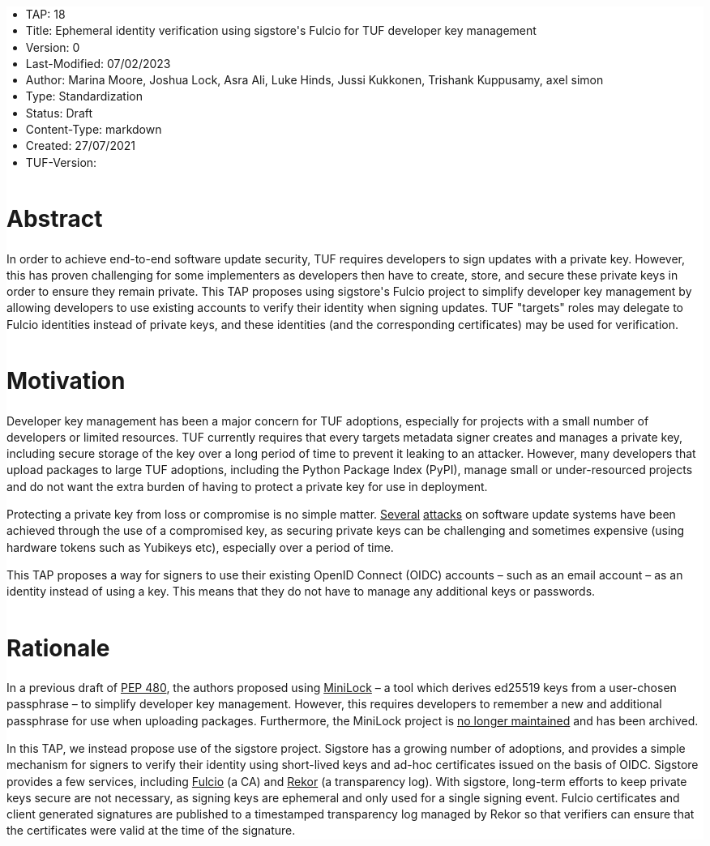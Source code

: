 * TAP: 18
* Title: Ephemeral identity verification using sigstore's Fulcio for TUF developer key management
* Version: 0
* Last-Modified: 07/02/2023
* Author: Marina Moore, Joshua Lock, Asra Ali, Luke Hinds, Jussi Kukkonen, Trishank Kuppusamy, axel simon
* Type: Standardization
* Status: Draft
* Content-Type: markdown
* Created: 27/07/2021
* TUF-Version:

# Abstract
In order to achieve end-to-end software update security, TUF requires developers to sign updates with a private key. However, this has proven challenging for some implementers as developers then have to create, store, and secure these private keys in order to ensure they remain private. This TAP proposes using sigstore's Fulcio project to simplify developer key management by allowing developers to use existing accounts to verify their identity when signing updates. TUF "targets" roles may delegate to Fulcio identities instead of private keys, and these identities (and the corresponding certificates) may be used for verification.

# Motivation
Developer key management has been a major concern for TUF adoptions, especially for projects with a small number of developers or limited resources. TUF currently requires that every targets metadata signer creates and manages a private key, including secure storage of the key over a long period of time to prevent it leaking to an attacker. However, many developers that upload packages to large TUF adoptions, including the Python Package Index (PyPI), manage small or under-resourced projects and do not want the extra burden of having to protect a private key for use in deployment.

Protecting a private key from loss or compromise is no simple matter. [Several](https://blog.npmjs.org/post/185397814280/plot-to-steal-cryptocurrency-foiled-by-the-npm) [attacks](https://jsoverson.medium.com/how-two-malicious-npm-packages-targeted-sabotaged-one-other-fed7199099c8) on software update systems have been achieved through the use of a compromised key, as securing private keys can be challenging and sometimes expensive (using hardware tokens such as Yubikeys etc), especially over a period of time.

This TAP proposes a way for signers to use their existing OpenID Connect (OIDC) accounts – such as an email account – as an identity instead of using a key. This means that they do not have to manage any additional keys or passwords.

# Rationale
In a previous draft of [PEP 480](https://www.python.org/dev/peps/pep-0480/), the authors proposed using [MiniLock](https://web.archive.org/web/20221207042405/http://www.minilock.io/) – a tool which derives ed25519 keys from a user-chosen passphrase – to simplify developer key management. However, this requires developers to remember a new and additional passphrase for use when uploading packages. Furthermore, the MiniLock project is [no longer maintained](https://web.archive.org/web/20191106011621/http://github.com/kaepora/miniLock) and has been archived.

In this TAP, we instead propose use of the sigstore project. Sigstore has a growing number of adoptions, and provides a simple mechanism for signers to verify their identity using short-lived keys and ad-hoc certificates issued on the basis of OIDC. Sigstore provides a few services, including [Fulcio](https://github.com/sigstore/fulcio) (a CA) and [Rekor](https://github.com/sigstore/rekor) (a transparency log). With sigstore, long-term efforts to keep private keys secure are not necessary, as signing keys are ephemeral and only used for a single signing event. Fulcio certificates and client generated signatures are published to a timestamped transparency log managed by Rekor so that verifiers can ensure that the certificates were valid at the time of the signature.

